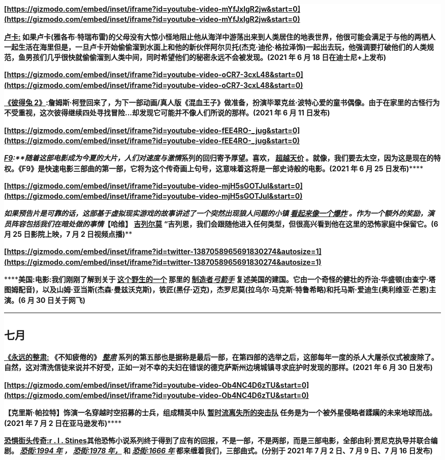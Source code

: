  ******[https://gizmodo.com/embed/inset/iframe?id=youtube-video-mYfJxlgR2jw&start=0](https://gizmodo.com/embed/inset/iframe?id=youtube-video-mYfJxlgR2jw&start=0)****** 

******[**卢卡:**](https://gizmodo.com/pixars-luca-is-a-lovely-funny-movie-that-tries-a-littl-1847049275) 如果卢卡(雅各布·特瑞布雷)的父母没有大惊小怪地阻止他从海洋中游荡出来到人类居住的地表世界，他很可能会满足于与他的两栖人一起生活在海里但是，一旦卢卡开始偷偷溜到水面上和他的新伙伴阿尔贝托(杰克·迪伦·格拉泽饰)一起出去玩，他强调要打破他们的人类规范，鱼男孩们几乎很快就偷偷溜到人类中间，同时希望他们的秘密永远不会被发现。(2021 年 6 月 18 日在迪士尼+上发布)******

 ******[https://gizmodo.com/embed/inset/iframe?id=youtube-video-oCR7-3cxL48&start=0](https://gizmodo.com/embed/inset/iframe?id=youtube-video-oCR7-3cxL48&start=0)****** 

******[**《彼得兔 2》**](https://www.avclub.com/peter-rabbit-2-pokes-fun-at-its-own-flaws-when-it-shou-1847067312)**:**詹姆斯·柯登回来了，为下一部动画/真人版《混血王子》做准备，扮演毕翠克丝·波特心爱的童书偶像。由于在家里的古怪行为不受重视，这次彼得继续四处寻找冒险...却发现它可能并不像人们所说的那样。(2021 年 6 月 11 日发布)******

 ******[https://gizmodo.com/embed/inset/iframe?id=youtube-video-fEE4RO-_jug&start=0](https://gizmodo.com/embed/inset/iframe?id=youtube-video-fEE4RO-_jug&start=0)****** 

******[**F9**](https://gizmodo.com/f9-fast-and-furious-review-1846963906)**:**随着这部电影成为今夏的大片，人们对*速度与激情*系列的回归寄予厚望。喜欢， [超越天价](https://io9.gizmodo.com/f9s-new-trailer-finally-rockets-toward-space-1846678025) 。就像，我们要去太空，因为这是现在的特权。《F9》是快速电影三部曲的第一部，它将为这个传奇画上句号，这意味着这将是一部史诗般的电影。(2021 年 6 月 25 日发布)******

 ******[https://gizmodo.com/embed/inset/iframe?id=youtube-video-mjH5sGOTJuI&start=0](https://gizmodo.com/embed/inset/iframe?id=youtube-video-mjH5sGOTJuI&start=0)****** 

******如果预告片是可靠的话，这部基于虚拟现实游戏的故事讲述了一个突然出现狼人问题的小镇 [看起来像一个爆炸](https://io9.gizmodo.com/the-trailer-for-werewolves-within-makes-it-look-like-a-1846730395) 。作为一个额外的奖励，演员阵容包括*我们在暗处做的事情*【哈维】 [吉列尔莫](https://io9.gizmodo.com/all-hail-guillermo-the-unlikely-hero-of-what-we-do-in-1843996892) “吉列恩，我们会跟随他进入任何类型，但很高兴看到他在这里的恐怖家庭中保留它。(6 月 25 日影院上映，7 月 2 日视频点播)******

 ******[https://gizmodo.com/embed/inset/iframe?id=twitter-1387058965691830274&autosize=1](https://gizmodo.com/embed/inset/iframe?id=twitter-1387058965691830274&autosize=1)****** 

********美国:电影:**我们刚刚了解到关于 [这个野生的一个](https://io9.gizmodo.com/america-the-motion-picture-adds-badly-needed-robocop-c-1846772610) 那里的 [制造者*弓箭手*](https://io9.gizmodo.com/archer-is-finally-back-to-being-archer-thank-goodness-1845349928?_ga=2.150085238.1337908746.1619441907-105069102.1526253072) 复述美国的建国。它由一个奇怪的健壮的乔治·华盛顿(由查宁·塔图姆配音)，以及山姆·亚当斯(杰森·曼兹沃克斯)，铁匠(黑仔·迈克)，杰罗尼莫(拉乌尔·马克斯·特鲁希略)和托马斯·爱迪生(奥利维亚·芒恩)主演。(6 月 30 日关于网飞)******

* * *

## ******七月******

******[**《永远的整肃:**](https://gizmodo.com/is-the-forever-purge-the-last-film-in-the-franchise-1847225361) 《不知疲倦的》 [*整肃*](https://io9.gizmodo.com/the-purge-tv-show-is-an-american-story-that-aims-to-war-1838976978) 系列的第五部也是据称是最后一部，在第四部的选举之后，这部每年一度的杀人大屠杀仪式被废除了。自然，这对清洗信徒来说并不好受，正如一对不幸的夫妇在错误的德克萨斯州边境城镇寻求庇护时发现的那样。(2021 年 6 月 30 日发布)******

 ******[https://gizmodo.com/embed/inset/iframe?id=youtube-video-Ob4NC4D6zTU&start=0](https://gizmodo.com/embed/inset/iframe?id=youtube-video-Ob4NC4D6zTU&start=0)****** 

******[](https://gizmodo.com/the-tomorrow-wars-latest-trailer-makes-me-wonder-why-th-1847100207)**【克里斯·帕拉特】饰演一名穿越时空招募的士兵，组成精英中队 [暂时流离失所的突击队](https://io9.gizmodo.com/hey-tomorrow-war-wtf-is-this-1846784356) 任务是为一个被外星侵略者蹂躏的未来地球而战。(2021 年 7 月 2 日在亚马逊发布)********

********[**恐惧街头传奇:**](https://gizmodo.com/netflixs-fear-street-trailer-promises-a-gruesome-summer-1846925070)[r . l . Stines](https://io9.gizmodo.com/goosebumps-2-haunted-halloween-is-better-than-you-thin-1829655199)其他恐怖小说系列终于得到了应有的回报，不是一部，不是两部，而是三部电影，全部由利·贾尼克执导并联合编剧。 [*恐街:1994 年*](https://gizmodo.com/in-fear-street-part-1-1994s-new-trailer-witches-be-ki-1847184913) *，* [*恐街:1978 年，*](https://gizmodo.com/fear-street-part-2-1978s-first-trailer-is-already-drag-1847230656) 和 [*恐街:1666 年*](https://gizmodo.com/fear-street-1666-trailer-teases-the-dark-magical-past-1847289851) 都来缠着我们，三部曲式。(分别于 2021 年 7 月 2 日、7 月 9 日、7 月 16 日发布)********

